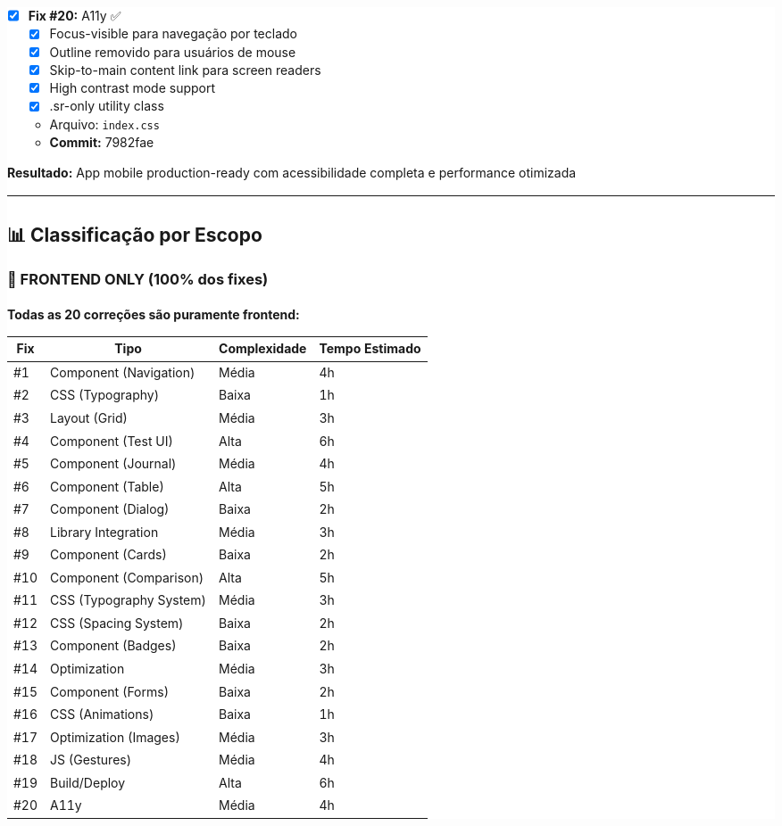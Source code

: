 - [x] **Fix #20:** A11y ✅
  - [x] Focus-visible para navegação por teclado
  - [x] Outline removido para usuários de mouse
  - [x] Skip-to-main content link para screen readers
  - [x] High contrast mode support
  - [x] .sr-only utility class
  - Arquivo: `index.css`
  - **Commit:** 7982fae

**Resultado:** App mobile production-ready com acessibilidade completa e performance otimizada

---

## 📊 Classificação por Escopo

### 🎨 FRONTEND ONLY (100% dos fixes)

**Todas as 20 correções são puramente frontend:**

| Fix | Tipo | Complexidade | Tempo Estimado |
|-----|------|--------------|----------------|
| #1 | Component (Navigation) | Média | 4h |
| #2 | CSS (Typography) | Baixa | 1h |
| #3 | Layout (Grid) | Média | 3h |
| #4 | Component (Test UI) | Alta | 6h |
| #5 | Component (Journal) | Média | 4h |
| #6 | Component (Table) | Alta | 5h |
| #7 | Component (Dialog) | Baixa | 2h |
| #8 | Library Integration | Média | 3h |
| #9 | Component (Cards) | Baixa | 2h |
| #10 | Component (Comparison) | Alta | 5h |
| #11 | CSS (Typography System) | Média | 3h |
| #12 | CSS (Spacing System) | Baixa | 2h |
| #13 | Component (Badges) | Baixa | 2h |
| #14 | Optimization | Média | 3h |
| #15 | Component (Forms) | Baixa | 2h |
| #16 | CSS (Animations) | Baixa | 1h |
| #17 | Optimization (Images) | Média | 3h |
| #18 | JS (Gestures) | Média | 4h |
| #19 | Build/Deploy | Alta | 6h |
| #20 | A11y | Média | 4h |
